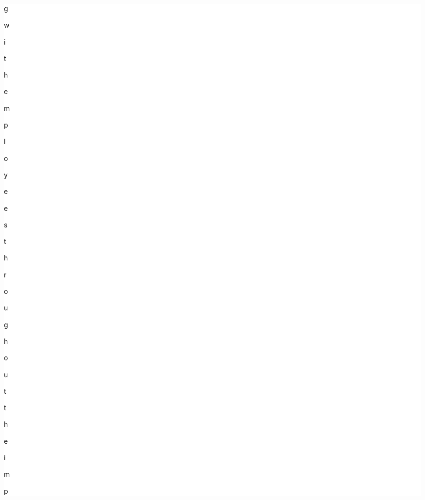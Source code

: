 g

 

w

i

t

h

 

e

m

p

l

o

y

e

e

s

 

t

h

r

o

u

g

h

o

u

t

 

t

h

e

 

i

m

p
